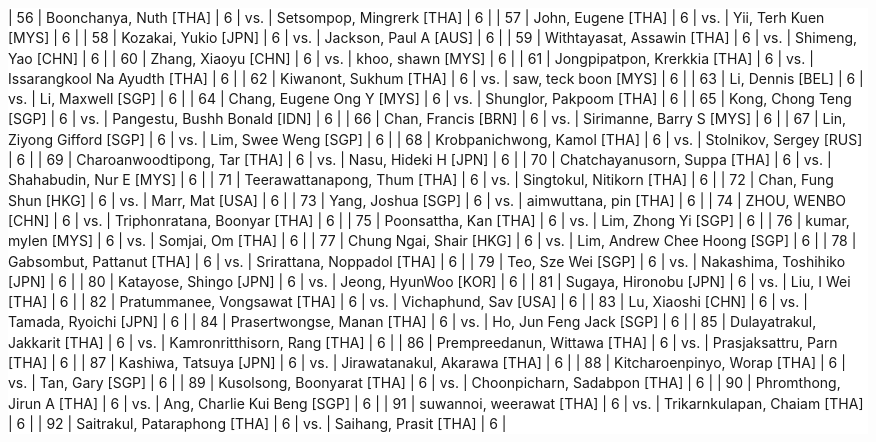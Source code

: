 |  56 | Boonchanya, Nuth [THA] |  6 | vs. | Setsompop, Mingrerk [THA] |  6 |
|  57 | John, Eugene [THA] |  6 | vs. | Yii, Terh Kuen [MYS] |  6 |
|  58 | Kozakai, Yukio [JPN] |  6 | vs. | Jackson, Paul A [AUS] |  6 |
|  59 | Withtayasat, Assawin [THA] |  6 | vs. | Shimeng, Yao [CHN] |  6 |
|  60 | Zhang, Xiaoyu [CHN] |  6 | vs. | khoo, shawn [MYS] |  6 |
|  61 | Jongpipatpon, Krerkkia [THA] |  6 | vs. | Issarangkool Na Ayudth [THA] |  6 |
|  62 | Kiwanont, Sukhum [THA] |  6 | vs. | saw, teck boon [MYS] |  6 |
|  63 | Li, Dennis [BEL] |  6 | vs. | Li, Maxwell [SGP] |  6 |
|  64 | Chang, Eugene Ong Y [MYS] |  6 | vs. | Shunglor, Pakpoom [THA] |  6 |
|  65 | Kong, Chong Teng [SGP] |  6 | vs. | Pangestu, Bushh Bonald [IDN] |  6 |
|  66 | Chan, Francis [BRN] |  6 | vs. | Sirimanne, Barry S [MYS] |  6 |
|  67 | Lin, Ziyong Gifford [SGP] |  6 | vs. | Lim, Swee Weng [SGP] |  6 |
|  68 | Krobpanichwong, Kamol [THA] |  6 | vs. | Stolnikov, Sergey [RUS] |  6 |
|  69 | Charoanwoodtipong, Tar [THA] |  6 | vs. | Nasu, Hideki H [JPN] |  6 |
|  70 | Chatchayanusorn, Suppa [THA] |  6 | vs. | Shahabudin, Nur E [MYS] |  6 |
|  71 | Teerawattanapong, Thum [THA] |  6 | vs. | Singtokul, Nitikorn [THA] |  6 |
|  72 | Chan, Fung Shun [HKG] |  6 | vs. | Marr, Mat [USA] |  6 |
|  73 | Yang, Joshua [SGP] |  6 | vs. | aimwuttana, pin [THA] |  6 |
|  74 | ZHOU, WENBO [CHN] |  6 | vs. | Triphonratana, Boonyar [THA] |  6 |
|  75 | Poonsattha, Kan [THA] |  6 | vs. | Lim, Zhong Yi [SGP] |  6 |
|  76 | kumar, mylen [MYS] |  6 | vs. | Somjai, Om [THA] |  6 |
|  77 | Chung Ngai, Shair [HKG] |  6 | vs. | Lim, Andrew Chee Hoong [SGP] |  6 |
|  78 | Gabsombut, Pattanut [THA] |  6 | vs. | Srirattana, Noppadol [THA] |  6 |
|  79 | Teo, Sze Wei [SGP] |  6 | vs. | Nakashima, Toshihiko [JPN] |  6 |
|  80 | Katayose, Shingo [JPN] |  6 | vs. | Jeong, HyunWoo [KOR] |  6 |
|  81 | Sugaya, Hironobu [JPN] |  6 | vs. | Liu, I Wei [THA] |  6 |
|  82 | Pratummanee, Vongsawat [THA] |  6 | vs. | Vichaphund, Sav [USA] |  6 |
|  83 | Lu, Xiaoshi [CHN] |  6 | vs. | Tamada, Ryoichi [JPN] |  6 |
|  84 | Prasertwongse, Manan [THA] |  6 | vs. | Ho, Jun Feng Jack [SGP] |  6 |
|  85 | Dulayatrakul, Jakkarit [THA] |  6 | vs. | Kamronritthisorn, Rang [THA] |  6 |
|  86 | Prempreedanun, Wittawa [THA] |  6 | vs. | Prasjaksattru, Parn [THA] |  6 |
|  87 | Kashiwa, Tatsuya [JPN] |  6 | vs. | Jirawatanakul, Akarawa [THA] |  6 |
|  88 | Kitcharoenpinyo, Worap [THA] |  6 | vs. | Tan, Gary [SGP] |  6 |
|  89 | Kusolsong, Boonyarat [THA] |  6 | vs. | Choonpicharn, Sadabpon [THA] |  6 |
|  90 | Phromthong, Jirun A [THA] |  6 | vs. | Ang, Charlie Kui Beng [SGP] |  6 |
|  91 | suwannoi, weerawat [THA] |  6 | vs. | Trikarnkulapan, Chaiam [THA] |  6 |
|  92 | Saitrakul, Pataraphong [THA] |  6 | vs. | Saihang, Prasit [THA] |  6 |